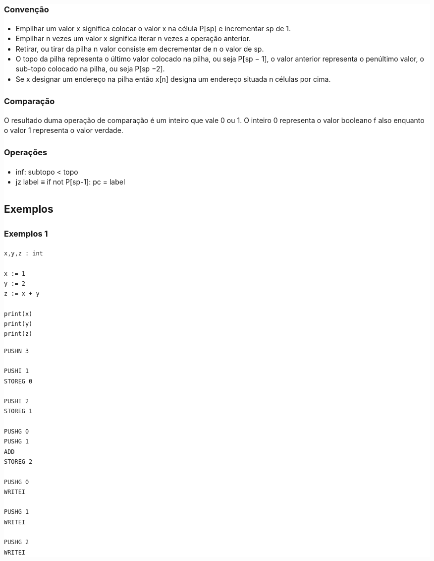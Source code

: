 ### Convenção

- Empilhar um valor x significa colocar o valor x na célula P[sp] e incrementar sp de 1.
- Empilhar n vezes um valor x significa iterar n vezes a operação anterior.
- Retirar, ou tirar da pilha n valor consiste em decrementar de n o valor de sp.
- O topo da pilha representa o último valor colocado na pilha, ou seja P[sp − 1], o valor anterior representa o penúltimo valor, o sub-topo colocado na pilha, ou seja P[sp −2].
- Se x designar um endereço na pilha então x[n] designa um endereço situada n células por cima.

### Comparação

O resultado duma operação de comparação é um inteiro que vale 0 ou 1. O inteiro 0 representa o valor booleano f also enquanto o valor 1 representa o valor verdade.

### Operações

- inf: subtopo < topo
- jz label ≡ if not P[sp-1]: pc = label

## Exemplos

### Exemplos 1

```txt
x,y,z : int

x := 1
y := 2
z := x + y

print(x)
print(y)
print(z)
```

```txt
PUSHN 3

PUSHI 1
STOREG 0

PUSHI 2
STOREG 1

PUSHG 0
PUSHG 1
ADD
STOREG 2

PUSHG 0
WRITEI

PUSHG 1
WRITEI

PUSHG 2
WRITEI
```

